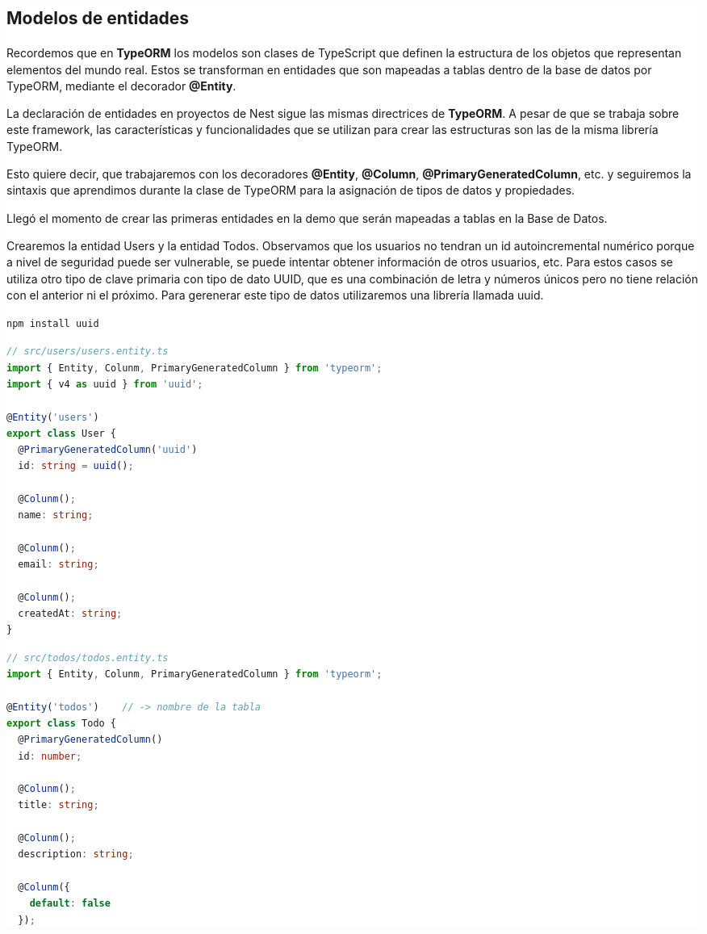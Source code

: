 ## Modelos de entidades

Recordemos que en **TypeORM** los modelos son clases de TypeScript que definen la estructura de los objetos que representan elementos del mundo real. Estos se transforman en entidades que son mapeadas a tablas dentro de la base de datos por TypeORM, mediante el decorador **@Entity**.

La declaración de entidades en proyectos de Nest sigue las mismas directrices de **TypeORM**. A pesar de que se trabaja sobre este framework, las características y funcionalidades que se utilizan para crear las estructuras son las de la misma librería TypeORM.

Esto quiere decir, que trabajaremos con los decoradores **@Entity**, **@Column**, **@PrimaryGeneratedColumn**, etc. y seguiremos la sintaxis que aprendimos durante la clase de TypeORM para la asignación de tipos de datos y propiedades.

Llegó el momento de crear las primeras entidades en la demo que serán mapeadas a tablas en la Base de Datos.

Crearemos la entidad Users y la entidad Todos. Observamos que los usuarios no tendran un id autoincremental numérico porque a nivel de seguridad puede ser vulnerable, se puede intentar obtener información de otros usuarios, etc. Para estos casos se utiliza otro tipo de clave primaria con tipo de dato UUID, que es una combinación de letra y números únicos pero no tiene relación con el anterior ni el próximo. Para gerenerar este tipo de datos utilizaremos una librería llamada uuid.

```bash
npm install uuid
```

```ts
// src/users/users.entity.ts
import { Entity, Colunm, PrimaryGeneratedColumn } from 'typeorm';
import { v4 as uuid } from 'uuid';

@Entity('users')
export class User {
  @PrimaryGeneratedColumn('uuid')
  id: string = uuid();

  @Colunm();
  name: string;

  @Colunm();
  email: string;

  @Colunm();
  createdAt: string;
}

```

```ts
// src/todos/todos.entity.ts
import { Entity, Colunm, PrimaryGeneratedColumn } from 'typeorm';

@Entity('todos')    // -> nombre de la tabla
export class Todo {
  @PrimaryGeneratedColumn()
  id: number;

  @Colunm();
  title: string;

  @Colunm();
  description: string;

  @Colunm({
    default: false
  });
```